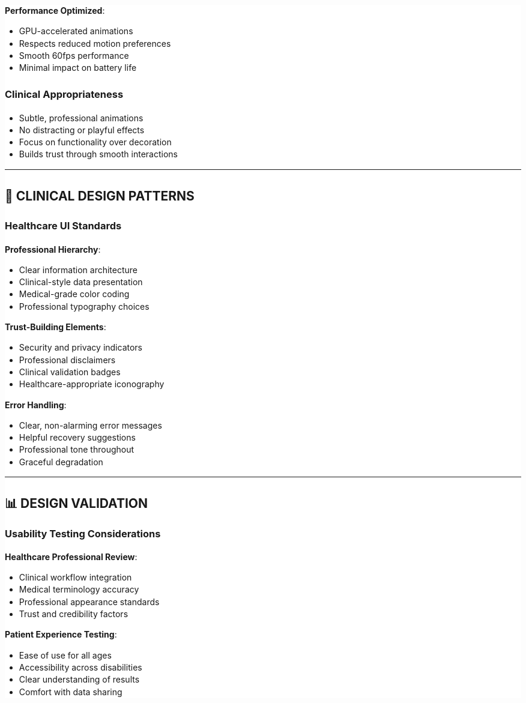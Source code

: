 **Performance Optimized**:
- GPU-accelerated animations
- Respects reduced motion preferences
- Smooth 60fps performance
- Minimal impact on battery life

### **Clinical Appropriateness**
- Subtle, professional animations
- No distracting or playful effects
- Focus on functionality over decoration
- Builds trust through smooth interactions

---

## 🏥 **CLINICAL DESIGN PATTERNS**

### **Healthcare UI Standards**
**Professional Hierarchy**:
- Clear information architecture
- Clinical-style data presentation
- Medical-grade color coding
- Professional typography choices

**Trust-Building Elements**:
- Security and privacy indicators
- Professional disclaimers
- Clinical validation badges
- Healthcare-appropriate iconography

**Error Handling**:
- Clear, non-alarming error messages
- Helpful recovery suggestions
- Professional tone throughout
- Graceful degradation

---

## 📊 **DESIGN VALIDATION**

### **Usability Testing Considerations**
**Healthcare Professional Review**:
- Clinical workflow integration
- Medical terminology accuracy
- Professional appearance standards
- Trust and credibility factors

**Patient Experience Testing**:
- Ease of use for all ages
- Accessibility across disabilities
- Clear understanding of results
- Comfort with data sharing
